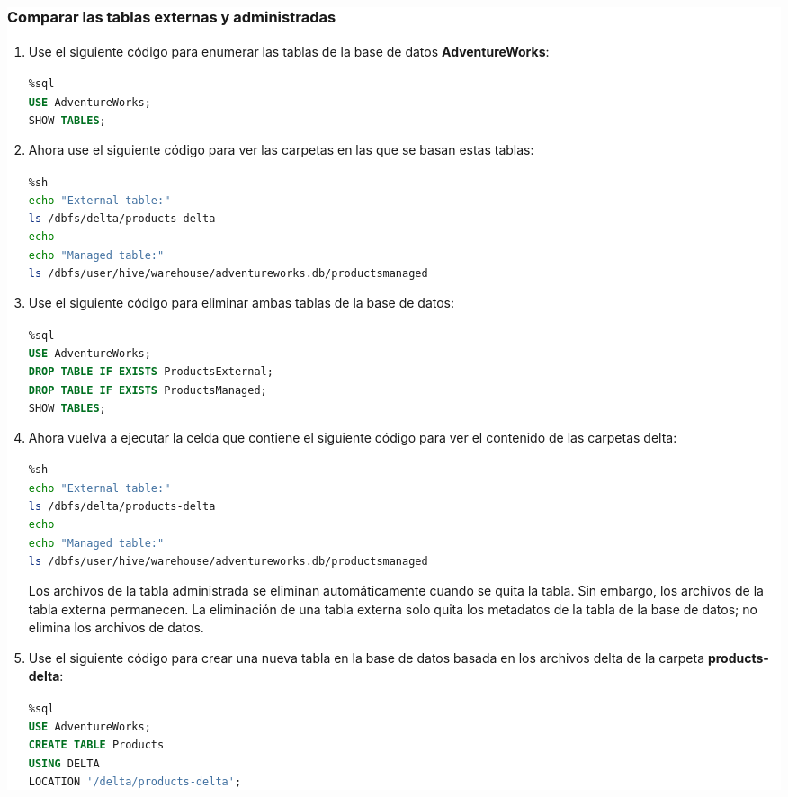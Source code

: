 ### Comparar las tablas externas y administradas

1. Use el siguiente código para enumerar las tablas de la base de datos **AdventureWorks**:

    ```sql
   %sql
   USE AdventureWorks;
   SHOW TABLES;
    ```

1. Ahora use el siguiente código para ver las carpetas en las que se basan estas tablas:

    ```Bash
    %sh
    echo "External table:"
    ls /dbfs/delta/products-delta
    echo
    echo "Managed table:"
    ls /dbfs/user/hive/warehouse/adventureworks.db/productsmanaged
    ```

1. Use el siguiente código para eliminar ambas tablas de la base de datos:

    ```sql
   %sql
   USE AdventureWorks;
   DROP TABLE IF EXISTS ProductsExternal;
   DROP TABLE IF EXISTS ProductsManaged;
   SHOW TABLES;
    ```

1. Ahora vuelva a ejecutar la celda que contiene el siguiente código para ver el contenido de las carpetas delta:

    ```Bash
    %sh
    echo "External table:"
    ls /dbfs/delta/products-delta
    echo
    echo "Managed table:"
    ls /dbfs/user/hive/warehouse/adventureworks.db/productsmanaged
    ```

    Los archivos de la tabla administrada se eliminan automáticamente cuando se quita la tabla. Sin embargo, los archivos de la tabla externa permanecen. La eliminación de una tabla externa solo quita los metadatos de la tabla de la base de datos; no elimina los archivos de datos.

1. Use el siguiente código para crear una nueva tabla en la base de datos basada en los archivos delta de la carpeta **products-delta**:

    ```sql
   %sql
   USE AdventureWorks;
   CREATE TABLE Products
   USING DELTA
   LOCATION '/delta/products-delta';
    ```
